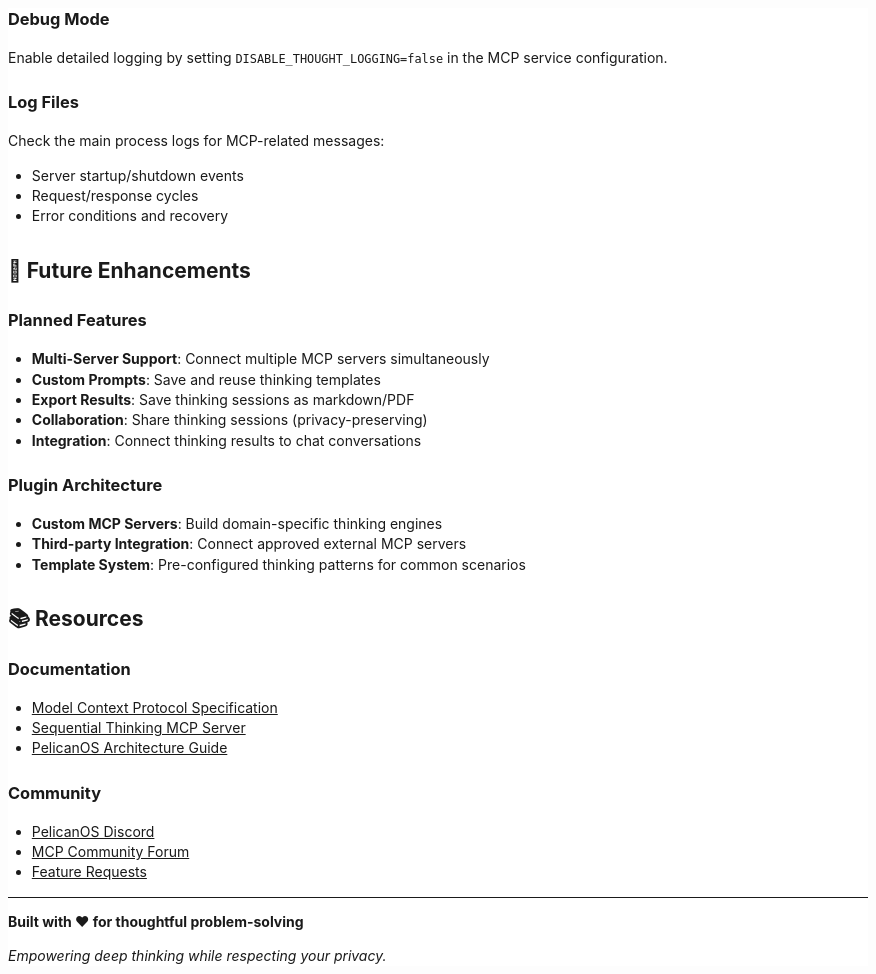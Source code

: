 ### Debug Mode
Enable detailed logging by setting `DISABLE_THOUGHT_LOGGING=false` in the MCP service configuration.

### Log Files
Check the main process logs for MCP-related messages:
- Server startup/shutdown events
- Request/response cycles
- Error conditions and recovery

## 🔮 Future Enhancements

### Planned Features
- **Multi-Server Support**: Connect multiple MCP servers simultaneously
- **Custom Prompts**: Save and reuse thinking templates
- **Export Results**: Save thinking sessions as markdown/PDF
- **Collaboration**: Share thinking sessions (privacy-preserving)
- **Integration**: Connect thinking results to chat conversations

### Plugin Architecture
- **Custom MCP Servers**: Build domain-specific thinking engines
- **Third-party Integration**: Connect approved external MCP servers
- **Template System**: Pre-configured thinking patterns for common scenarios

## 📚 Resources

### Documentation
- [Model Context Protocol Specification](https://modelcontextprotocol.io/)
- [Sequential Thinking MCP Server](https://github.com/modelcontextprotocol/servers/tree/main/src/sequentialthinking)
- [PelicanOS Architecture Guide](./README.md)

### Community
- [PelicanOS Discord](https://discord.gg/pelicanos)
- [MCP Community Forum](https://github.com/modelcontextprotocol/discussions)
- [Feature Requests](https://github.com/pelicanos/pelicanos-ai-assistant/issues)

---

**Built with ❤️ for thoughtful problem-solving**

*Empowering deep thinking while respecting your privacy.*